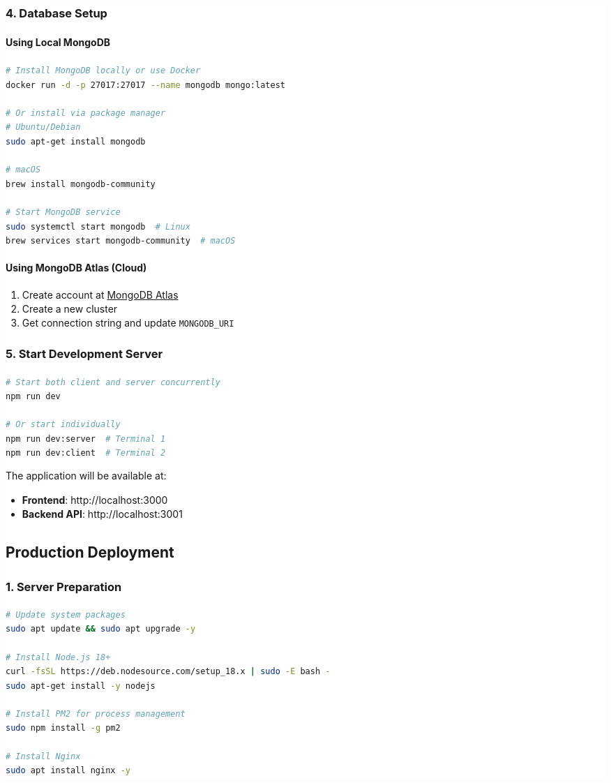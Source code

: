 ### 4. Database Setup

#### Using Local MongoDB

```bash
# Install MongoDB locally or use Docker
docker run -d -p 27017:27017 --name mongodb mongo:latest

# Or install via package manager
# Ubuntu/Debian
sudo apt-get install mongodb

# macOS
brew install mongodb-community

# Start MongoDB service
sudo systemctl start mongodb  # Linux
brew services start mongodb-community  # macOS
```

#### Using MongoDB Atlas (Cloud)

1. Create account at [MongoDB Atlas](https://www.mongodb.com/atlas)
2. Create a new cluster
3. Get connection string and update `MONGODB_URI`

### 5. Start Development Server

```bash
# Start both client and server concurrently
npm run dev

# Or start individually
npm run dev:server  # Terminal 1
npm run dev:client  # Terminal 2
```

The application will be available at:
- **Frontend**: http://localhost:3000
- **Backend API**: http://localhost:3001

## Production Deployment

### 1. Server Preparation

```bash
# Update system packages
sudo apt update && sudo apt upgrade -y

# Install Node.js 18+
curl -fsSL https://deb.nodesource.com/setup_18.x | sudo -E bash -
sudo apt-get install -y nodejs

# Install PM2 for process management
sudo npm install -g pm2

# Install Nginx
sudo apt install nginx -y
```
